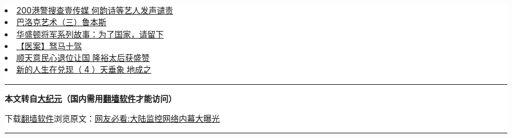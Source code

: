 <li><a href="https://github.com/abctzx3003/djy/blob/master/gb/20/8/10/n12320702.md#1">200港警搜查壹传媒 何韵诗等艺人发声谴责</a></li>
<li><a href="https://github.com/abctzx3003/djy/blob/master/gb/11/1/4/n3132042.md#1">巴洛克艺术（三）鲁本斯</a></li>
<li><a href="https://github.com/abctzx3003/djy/blob/master/gb/20/5/22/n12129529.md#1">华盛顿将军系列故事：为了国家，请留下</a></li>
<li><a href="https://github.com/abctzx3003/djy/blob/master/gb/20/7/18/n12265329.md#1">【医案】驽马十驾</a></li>
<li><a href="https://github.com/abctzx3003/djy/blob/master/gb/20/8/6/n12310782.md#1">顺天意民心退位让国 隆裕太后获盛赞</a></li>
<li><a href="https://github.com/abctzx3003/djy/blob/master/gb/20/8/10/n12318535.md#1">新的人生在兑现（ 4 ）天垂象 地成之</a></li>
<hr>

<strong>本文转自<a href="https://www.epochtimes.com">大纪元</a>（国内需用<a href="https://github.com/abctzx3003/www/blob/master/README.md#8">翻墙软件</a>才能访问）</strong><p>下载<a href="https://github.com/abctzx3003/www/blob/master/README.md#8">翻墙软件</a>浏览原文：<a href="https://www.epochtimes.com/gb/8/7/12/n2189233.htm">网友必看:大陆监控网络内幕大曝光</a></p><hr>
